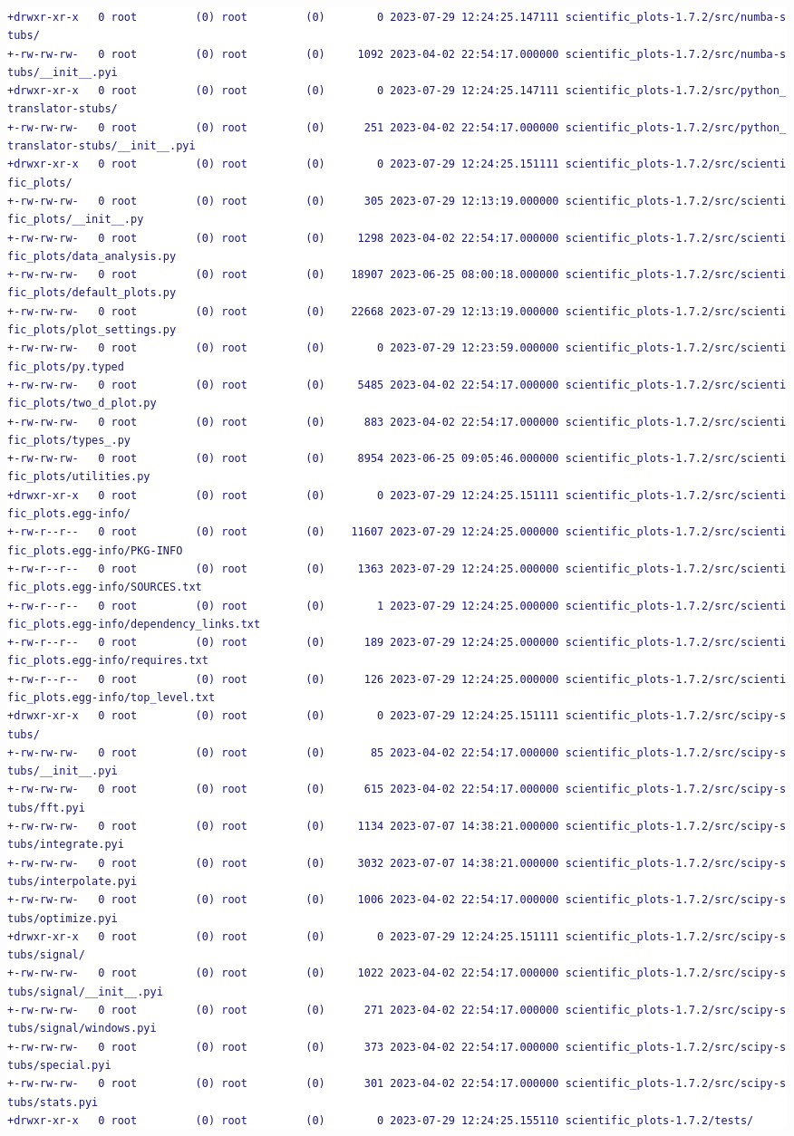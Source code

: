 ```diff
+drwxr-xr-x   0 root         (0) root         (0)        0 2023-07-29 12:24:25.147111 scientific_plots-1.7.2/src/numba-stubs/
+-rw-rw-rw-   0 root         (0) root         (0)     1092 2023-04-02 22:54:17.000000 scientific_plots-1.7.2/src/numba-stubs/__init__.pyi
+drwxr-xr-x   0 root         (0) root         (0)        0 2023-07-29 12:24:25.147111 scientific_plots-1.7.2/src/python_translator-stubs/
+-rw-rw-rw-   0 root         (0) root         (0)      251 2023-04-02 22:54:17.000000 scientific_plots-1.7.2/src/python_translator-stubs/__init__.pyi
+drwxr-xr-x   0 root         (0) root         (0)        0 2023-07-29 12:24:25.151111 scientific_plots-1.7.2/src/scientific_plots/
+-rw-rw-rw-   0 root         (0) root         (0)      305 2023-07-29 12:13:19.000000 scientific_plots-1.7.2/src/scientific_plots/__init__.py
+-rw-rw-rw-   0 root         (0) root         (0)     1298 2023-04-02 22:54:17.000000 scientific_plots-1.7.2/src/scientific_plots/data_analysis.py
+-rw-rw-rw-   0 root         (0) root         (0)    18907 2023-06-25 08:00:18.000000 scientific_plots-1.7.2/src/scientific_plots/default_plots.py
+-rw-rw-rw-   0 root         (0) root         (0)    22668 2023-07-29 12:13:19.000000 scientific_plots-1.7.2/src/scientific_plots/plot_settings.py
+-rw-rw-rw-   0 root         (0) root         (0)        0 2023-07-29 12:23:59.000000 scientific_plots-1.7.2/src/scientific_plots/py.typed
+-rw-rw-rw-   0 root         (0) root         (0)     5485 2023-04-02 22:54:17.000000 scientific_plots-1.7.2/src/scientific_plots/two_d_plot.py
+-rw-rw-rw-   0 root         (0) root         (0)      883 2023-04-02 22:54:17.000000 scientific_plots-1.7.2/src/scientific_plots/types_.py
+-rw-rw-rw-   0 root         (0) root         (0)     8954 2023-06-25 09:05:46.000000 scientific_plots-1.7.2/src/scientific_plots/utilities.py
+drwxr-xr-x   0 root         (0) root         (0)        0 2023-07-29 12:24:25.151111 scientific_plots-1.7.2/src/scientific_plots.egg-info/
+-rw-r--r--   0 root         (0) root         (0)    11607 2023-07-29 12:24:25.000000 scientific_plots-1.7.2/src/scientific_plots.egg-info/PKG-INFO
+-rw-r--r--   0 root         (0) root         (0)     1363 2023-07-29 12:24:25.000000 scientific_plots-1.7.2/src/scientific_plots.egg-info/SOURCES.txt
+-rw-r--r--   0 root         (0) root         (0)        1 2023-07-29 12:24:25.000000 scientific_plots-1.7.2/src/scientific_plots.egg-info/dependency_links.txt
+-rw-r--r--   0 root         (0) root         (0)      189 2023-07-29 12:24:25.000000 scientific_plots-1.7.2/src/scientific_plots.egg-info/requires.txt
+-rw-r--r--   0 root         (0) root         (0)      126 2023-07-29 12:24:25.000000 scientific_plots-1.7.2/src/scientific_plots.egg-info/top_level.txt
+drwxr-xr-x   0 root         (0) root         (0)        0 2023-07-29 12:24:25.151111 scientific_plots-1.7.2/src/scipy-stubs/
+-rw-rw-rw-   0 root         (0) root         (0)       85 2023-04-02 22:54:17.000000 scientific_plots-1.7.2/src/scipy-stubs/__init__.pyi
+-rw-rw-rw-   0 root         (0) root         (0)      615 2023-04-02 22:54:17.000000 scientific_plots-1.7.2/src/scipy-stubs/fft.pyi
+-rw-rw-rw-   0 root         (0) root         (0)     1134 2023-07-07 14:38:21.000000 scientific_plots-1.7.2/src/scipy-stubs/integrate.pyi
+-rw-rw-rw-   0 root         (0) root         (0)     3032 2023-07-07 14:38:21.000000 scientific_plots-1.7.2/src/scipy-stubs/interpolate.pyi
+-rw-rw-rw-   0 root         (0) root         (0)     1006 2023-04-02 22:54:17.000000 scientific_plots-1.7.2/src/scipy-stubs/optimize.pyi
+drwxr-xr-x   0 root         (0) root         (0)        0 2023-07-29 12:24:25.151111 scientific_plots-1.7.2/src/scipy-stubs/signal/
+-rw-rw-rw-   0 root         (0) root         (0)     1022 2023-04-02 22:54:17.000000 scientific_plots-1.7.2/src/scipy-stubs/signal/__init__.pyi
+-rw-rw-rw-   0 root         (0) root         (0)      271 2023-04-02 22:54:17.000000 scientific_plots-1.7.2/src/scipy-stubs/signal/windows.pyi
+-rw-rw-rw-   0 root         (0) root         (0)      373 2023-04-02 22:54:17.000000 scientific_plots-1.7.2/src/scipy-stubs/special.pyi
+-rw-rw-rw-   0 root         (0) root         (0)      301 2023-04-02 22:54:17.000000 scientific_plots-1.7.2/src/scipy-stubs/stats.pyi
+drwxr-xr-x   0 root         (0) root         (0)        0 2023-07-29 12:24:25.155110 scientific_plots-1.7.2/tests/
```